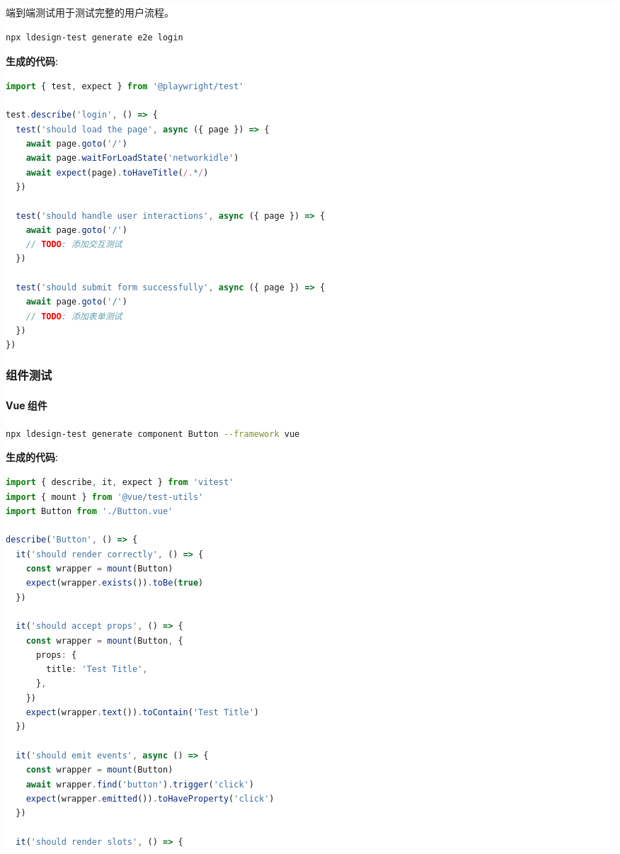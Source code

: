 端到端测试用于测试完整的用户流程。

```bash
npx ldesign-test generate e2e login
```

**生成的代码**:

```typescript
import { test, expect } from '@playwright/test'

test.describe('login', () => {
  test('should load the page', async ({ page }) => {
    await page.goto('/')
    await page.waitForLoadState('networkidle')
    await expect(page).toHaveTitle(/.*/)
  })

  test('should handle user interactions', async ({ page }) => {
    await page.goto('/')
    // TODO: 添加交互测试
  })

  test('should submit form successfully', async ({ page }) => {
    await page.goto('/')
    // TODO: 添加表单测试
  })
})
```

### 组件测试

#### Vue 组件

```bash
npx ldesign-test generate component Button --framework vue
```

**生成的代码**:

```typescript
import { describe, it, expect } from 'vitest'
import { mount } from '@vue/test-utils'
import Button from './Button.vue'

describe('Button', () => {
  it('should render correctly', () => {
    const wrapper = mount(Button)
    expect(wrapper.exists()).toBe(true)
  })

  it('should accept props', () => {
    const wrapper = mount(Button, {
      props: {
        title: 'Test Title',
      },
    })
    expect(wrapper.text()).toContain('Test Title')
  })

  it('should emit events', async () => {
    const wrapper = mount(Button)
    await wrapper.find('button').trigger('click')
    expect(wrapper.emitted()).toHaveProperty('click')
  })

  it('should render slots', () => {
```